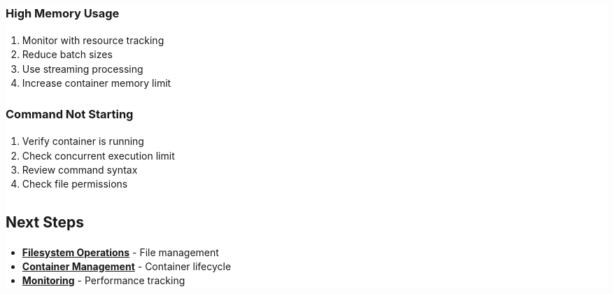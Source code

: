 ### High Memory Usage

1. Monitor with resource tracking
2. Reduce batch sizes
3. Use streaming processing
4. Increase container memory limit

### Command Not Starting

1. Verify container is running
2. Check concurrent execution limit
3. Review command syntax
4. Check file permissions

## Next Steps

- **[Filesystem Operations](filesystem.md)** - File management
- **[Container Management](containers.md)** - Container lifecycle
- **[Monitoring](monitoring.md)** - Performance tracking
